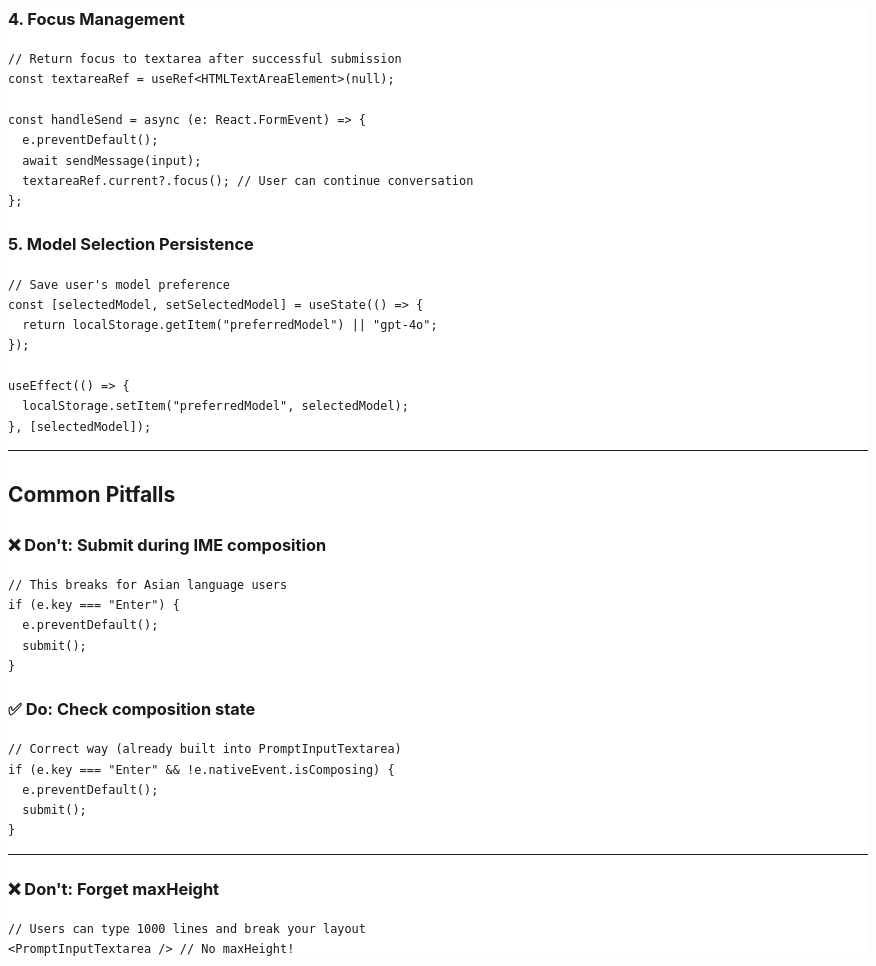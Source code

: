### 4. **Focus Management**
```tsx
// Return focus to textarea after successful submission
const textareaRef = useRef<HTMLTextAreaElement>(null);

const handleSend = async (e: React.FormEvent) => {
  e.preventDefault();
  await sendMessage(input);
  textareaRef.current?.focus(); // User can continue conversation
};
```

### 5. **Model Selection Persistence**
```tsx
// Save user's model preference
const [selectedModel, setSelectedModel] = useState(() => {
  return localStorage.getItem("preferredModel") || "gpt-4o";
});

useEffect(() => {
  localStorage.setItem("preferredModel", selectedModel);
}, [selectedModel]);
```

---

## Common Pitfalls

### ❌ Don't: Submit during IME composition
```tsx
// This breaks for Asian language users
if (e.key === "Enter") {
  e.preventDefault();
  submit();
}
```

### ✅ Do: Check composition state
```tsx
// Correct way (already built into PromptInputTextarea)
if (e.key === "Enter" && !e.nativeEvent.isComposing) {
  e.preventDefault();
  submit();
}
```

---

### ❌ Don't: Forget maxHeight
```tsx
// Users can type 1000 lines and break your layout
<PromptInputTextarea /> // No maxHeight!
```
